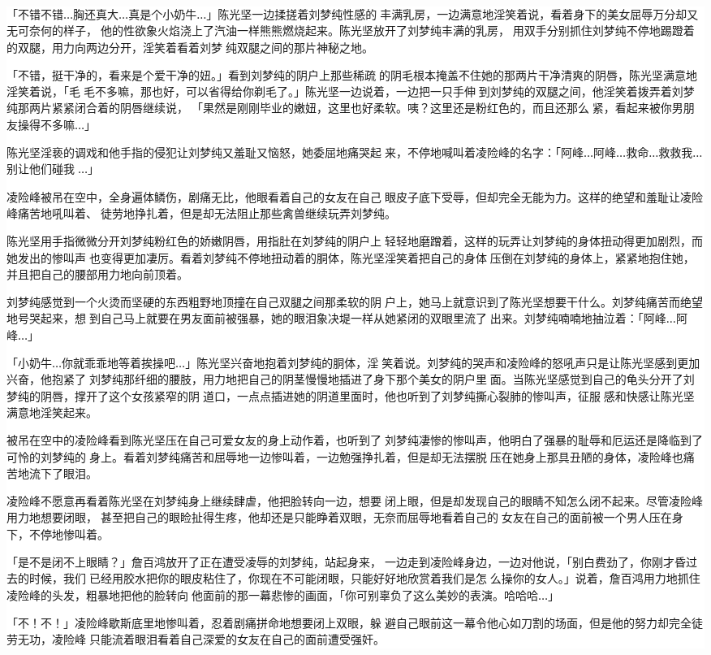 「不错不错…胸还真大…真是个小奶牛…」陈光坚一边揉搓着刘梦纯性感的
丰满乳房，一边满意地淫笑着说，看着身下的美女屈辱万分却又无可奈何的样子，
他的性欲象火焰浇上了汽油一样熊熊燃烧起来。陈光坚放开了刘梦纯丰满的乳房，
用双手分别抓住刘梦纯不停地踢蹬着的双腿，用力向两边分开，淫笑着看着刘梦
纯双腿之间的那片神秘之地。

「不错，挺干净的，看来是个爱干净的妞。」看到刘梦纯的阴户上那些稀疏
的阴毛根本掩盖不住她的那两片干净清爽的阴唇，陈光坚满意地淫笑着说，「毛
毛不多嘛，那也好，可以省得给你剃毛了。」陈光坚一边说着，一边把一只手伸
到刘梦纯的双腿之间，他淫笑着拨弄着刘梦纯那两片紧紧闭合着的阴唇继续说，
「果然是刚刚毕业的嫩妞，这里也好柔软。咦？这里还是粉红色的，而且还那么
紧，看起来被你男朋友操得不多嘛…」

陈光坚淫亵的调戏和他手指的侵犯让刘梦纯又羞耻又恼怒，她委屈地痛哭起
来，不停地喊叫着凌险峰的名字：「阿峰…阿峰…救命…救救我…别让他们碰我
…」

凌险峰被吊在空中，全身遍体鳞伤，剧痛无比，他眼看着自己的女友在自己
眼皮子底下受辱，但却完全无能为力。这样的绝望和羞耻让凌险峰痛苦地吼叫着、
徒劳地挣扎着，但是却无法阻止那些禽兽继续玩弄刘梦纯。

陈光坚用手指微微分开刘梦纯粉红色的娇嫩阴唇，用指肚在刘梦纯的阴户上
轻轻地磨蹭着，这样的玩弄让刘梦纯的身体扭动得更加剧烈，而她发出的惨叫声
也变得更加凄厉。看着刘梦纯不停地扭动着的胴体，陈光坚淫笑着把自己的身体
压倒在刘梦纯的身体上，紧紧地抱住她，并且把自己的腰部用力地向前顶着。

刘梦纯感觉到一个火烫而坚硬的东西粗野地顶撞在自己双腿之间那柔软的阴
户上，她马上就意识到了陈光坚想要干什么。刘梦纯痛苦而绝望地号哭起来，想
到自己马上就要在男友面前被强暴，她的眼泪象决堤一样从她紧闭的双眼里流了
出来。刘梦纯喃喃地抽泣着：「阿峰…阿峰…」

「小奶牛…你就乖乖地等着挨操吧…」陈光坚兴奋地抱着刘梦纯的胴体，淫
笑着说。刘梦纯的哭声和凌险峰的怒吼声只是让陈光坚感到更加兴奋，他抱紧了
刘梦纯那纤细的腰肢，用力地把自己的阴茎慢慢地插进了身下那个美女的阴户里
面。当陈光坚感觉到自己的龟头分开了刘梦纯的阴唇，撑开了这个女孩紧窄的阴
道口，一点点插进她的阴道里面时，他也听到了刘梦纯撕心裂肺的惨叫声，征服
感和快感让陈光坚满意地淫笑起来。

被吊在空中的凌险峰看到陈光坚压在自己可爱女友的身上动作着，也听到了
刘梦纯凄惨的惨叫声，他明白了强暴的耻辱和厄运还是降临到了可怜的刘梦纯的
身上。看着刘梦纯痛苦和屈辱地一边惨叫着，一边勉强挣扎着，但是却无法摆脱
压在她身上那具丑陋的身体，凌险峰也痛苦地流下了眼泪。

凌险峰不愿意再看着陈光坚在刘梦纯身上继续肆虐，他把脸转向一边，想要
闭上眼，但是却发现自己的眼睛不知怎么闭不起来。尽管凌险峰用力地想要闭眼，
甚至把自己的眼睑扯得生疼，他却还是只能睁着双眼，无奈而屈辱地看着自己的
女友在自己的面前被一个男人压在身下，不停地惨叫着。

「是不是闭不上眼睛？」詹百鸿放开了正在遭受凌辱的刘梦纯，站起身来，
一边走到凌险峰身边，一边对他说，「别白费劲了，你刚才昏过去的时候，我们
已经用胶水把你的眼皮粘住了，你现在不可能闭眼，只能好好地欣赏着我们是怎
么操你的女人。」说着，詹百鸿用力地抓住凌险峰的头发，粗暴地把他的脸转向
他面前的那一幕悲惨的画面，「你可别辜负了这么美妙的表演。哈哈哈…」

「不！不！」凌险峰歇斯底里地惨叫着，忍着剧痛拼命地想要闭上双眼，躲
避自己眼前这一幕令他心如刀割的场面，但是他的努力却完全徒劳无功，凌险峰
只能流着眼泪看着自己深爱的女友在自己的面前遭受强奸。

